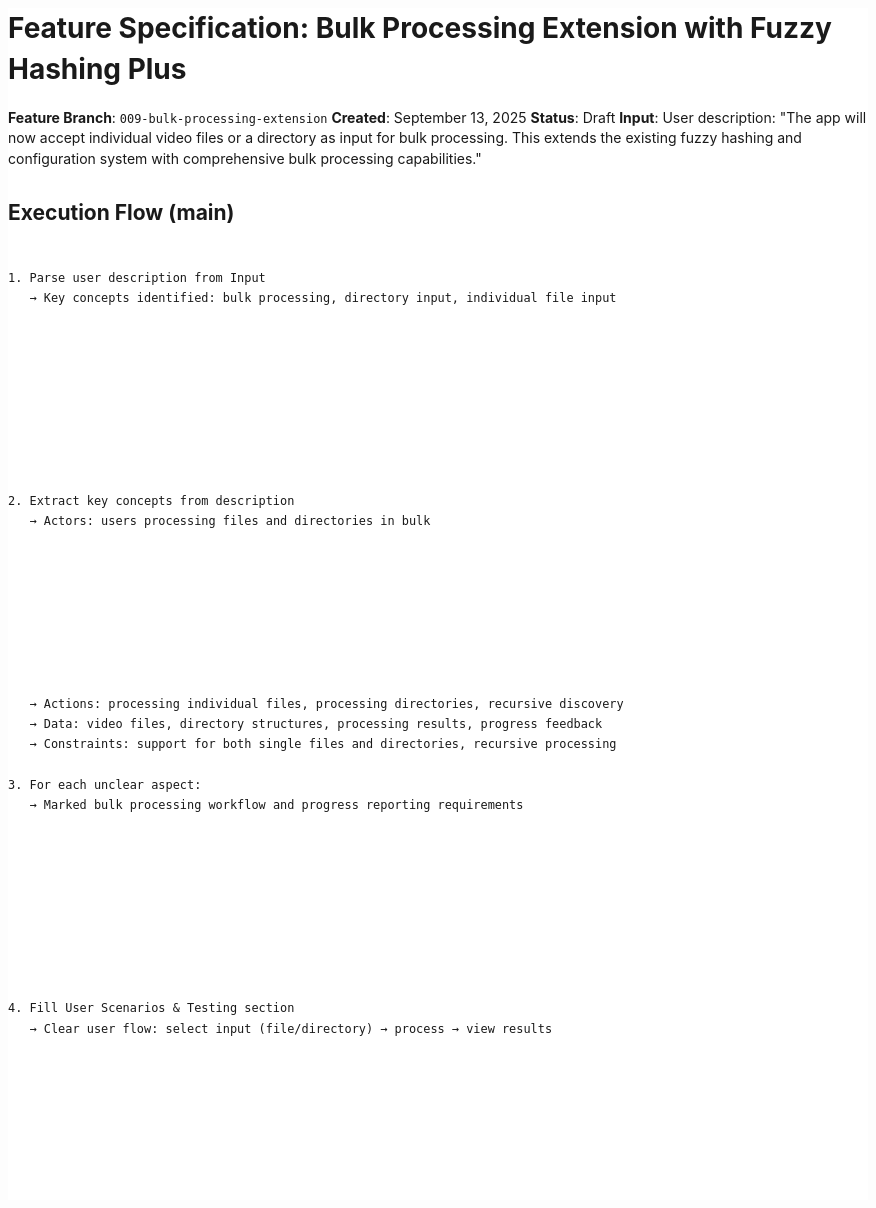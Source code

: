 # Feature Specification: Bulk Processing Extension with Fuzzy Hashing Plus


**Feature Branch**: `009-bulk-processing-extension`
**Created**: September 13, 2025
**Status**: Draft
**Input**: User description: "The app will now accept individual video files or a directory as input for bulk processing. This extends the existing fuzzy hashing and configuration system with comprehensive bulk processing capabilities."

## Execution Flow (main)


```

1. Parse user description from Input
   → Key concepts identified: bulk processing, directory input, individual file input









2. Extract key concepts from description
   → Actors: users processing files and directories in bulk








   → Actions: processing individual files, processing directories, recursive discovery
   → Data: video files, directory structures, processing results, progress feedback
   → Constraints: support for both single files and directories, recursive processing

3. For each unclear aspect:
   → Marked bulk processing workflow and progress reporting requirements









4. Fill User Scenarios & Testing section
   → Clear user flow: select input (file/directory) → process → view results









```
